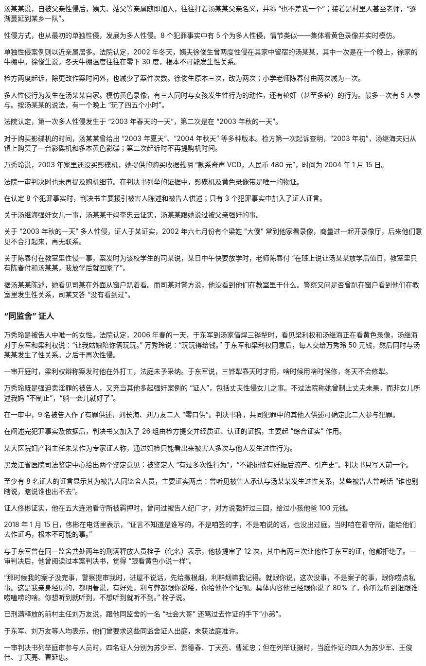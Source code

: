 汤某某说，自被父亲性侵后，姨夫、姑父等亲属随即加入，往往打着汤某某父亲名义，并称 “也不差我一个”；接着是村里人甚至老师，“逐渐蔓延到某乡一队”。

性侵方式，也从最初的单独性侵，发展为多人性侵。8 个犯罪事实中有 5 个为多人性侵，情节类似——集体看黄色录像并实时模仿。

单独性侵案例则以近亲属居多。法院认定，2002 年冬天，姨夫徐俊生曾两度性侵在其家中留宿的汤某某，其中一次是在一个晚上，徐家的牛棚中。徐俊生说，冬天牛棚温度往往在零下 30 度，根本不可能发生性关系。

检方两度起诉，除更改作案时间外，也减少了案件次数。徐俊生原本三次，改为两次；小学老师陈春付由两次减为一次。

多人性侵行为发生在汤某某自家。模仿黄色录像，有三人同时与女孩发生性行为的动作，还有轮奸（甚至多轮）的行为。最多一次有 5 人参与。按汤某某的说法，有一个晚上 “玩了四五个小时”。

法院认定，第一次多人性侵发生于 “2003 年春天的一天”，第二次是在 “2003 年秋的一天”。

对于购买影碟机的时间，汤某某曾给出 “2003 年夏天”、“2004 年秋天” 等多种版本。检方第一次起诉查明，“2003 年初”，汤继海夫妇从镇上购买了一台影碟机和多本黄色影碟；第二次起诉时不再提购机时间。

万秀玲说，2003 年家里还没买影碟机，她提供的购买收据载明 “款系奇声 VCD，人民币 480 元”，时间为 2004 年 1 月 15 日。

法院一审判决时也未再提及购机细节。在判决书列举的证据中，影碟机及黄色录像带是唯一的物证。

在认定 8 个犯罪事实时，判决书主要援引被害人陈述和被告人供述；只有 3 个犯罪事实中加入了证人证言。

关于汤继海强奸女儿一事，汤某某干妈李忠云证实，汤某某跟她说过被父亲强奸的事。

关于 “2003 年秋的一天” 多人性侵，证人于某证实，2002 年六七月份有个梁姓 “大傻” 常到他家看录像，商量过一起开录像厅，后来他们意见不合打起来，再无联系。

关于陈春付在教室里性侵一事，案发时为该校学生的司某说，某日中午快要放学时，老师陈春付 “在班上说让汤某某放学后值日，教室里只有陈春付和汤某某，我放学后就回家了”。

据汤某某陈述，她看见司某在外面从窗户趴着看。而司某对警方说，他没看到他们在教室里干什么。警察又问是否曾趴在窗户看到他们在教室里发生性关系，司某又答 “没有看到过”。

### “同监舍” 证人

万秀玲是被告人中唯一的女性。法院认定，2006 年春的一天，于东军到汤家借焊三铧犁时，看见梁利权和汤继海正在看黄色录像，汤继海对于东军和梁利权说：“让我姑娘陪你俩玩玩。” 万秀玲说：“玩玩得给钱。” 于东军和梁利权同意后，每人交给万秀玲 50 元钱，然后同时与汤某某发生了性关系。之后于再次性侵。

一审开庭时，梁利权辩称案发时他在外打工，法庭未予采纳。于东军说，三铧犁春天时才用，啥时候用啥时候修，冬天不会修犁。

万秀玲既是强迫卖淫罪的被告人，又充当其他多起强奸案例的 “证人”，包括丈夫性侵女儿之事。不过法院称她曾制止丈夫未果，而非女儿所述我妈 “不制止”，“躺一会儿就好了”。

在一审中，9 名被告人作了有罪供述，刘长海、刘万友二人 “零口供”。判决书称，共同犯罪中的其他人供述可确定此二人参与犯罪。

在阐述完犯罪事实及依据后，判决书又加入了 26 组由检方提交并经质证、认证的证据，主要起 “综合证实” 作用。

某大医院妇产科主任朱某作为专家证人称，通过妇检只能看出来被害人多次与他人发生过性行为。

黑龙江省医院司法鉴定中心给出两个鉴定意见：被鉴定人 “有过多次性行为”，“不能排除有妊娠后流产、引产史”。判决书只写入前一个。

至少有 8 名证人的证言显示其为被告人同监舍人员，主要证实两点：曾听见被告人承认与汤某某发生过性关系，某些被告人曾喊话 “谁也别瞎说，瞎说谁也出不去”。

证人佟彬证实，他在五大连池看守所被羁押时，曾问过被告人纪广才，对方说强奸过三回，给过小孩他爸 100 元钱。

2018 年 1 月 15 日，佟彬在电话里表示，“证言不知道是谁写的，不是咱签的字，不是咱说的话，也没出过庭。当时咱在看守所，能给他们去作证吗，根本不可能的事。”

与于东军曾在同一监舍共处两年的刑满释放人员栓子（化名）表示，他被提审了 12 次，其中有两三次让他作于东军的证，他都拒绝了。一审判决后，他曾阅读过本案判决书，觉得 “跟看黄色小说一样”。

“那时候我的案子没完事，警察提审我时，进屋不说话，先给撇根烟，利群烟嘛我记得。就跟你说，这次没事，不是案子的事，跟你唠点私事。这是我亲身经历的，都明著说，有好处，利与弊都跟你说喽，你给他作个证呗。具体内容他已经跟你说了 80% 了，你听没听到谁跟谁唠嗑唠的啥。你想听到就听到，不想听到就听不到。” 栓子说。

已刑满释放的前村主任刘万友说，跟他同监舍的一名 “社会大哥” 还骂过去作证的手下“小弟”。

于东军、刘万友等人均表示，他们曾要求这些同监舍证人出庭，未获法庭准许。

一审判决书列举庭审参与人员时，四名证人分别为苏少军、贾德春、丁天亮、曹延忠；但在列举证据时，当庭作证的四人为苏少军、王俊伟、丁天亮、曹延忠。
